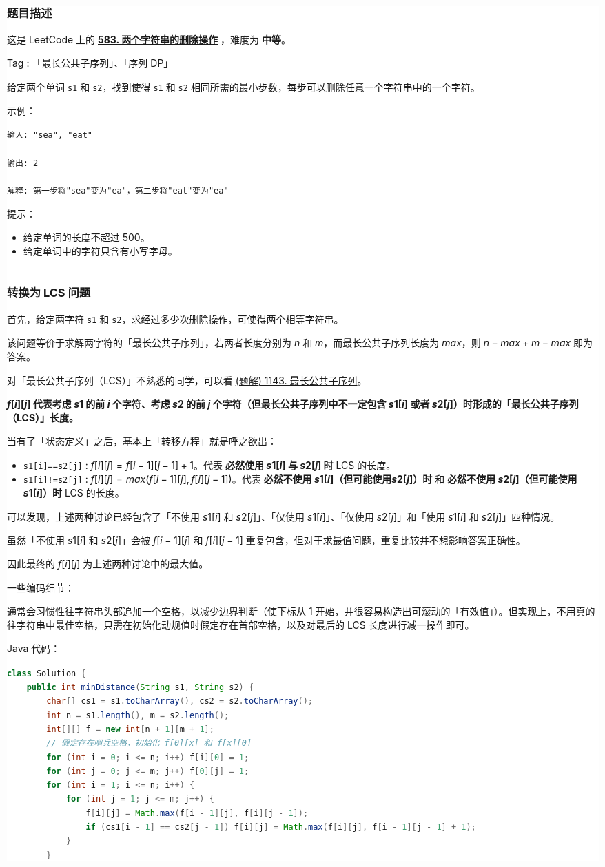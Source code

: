 ### 题目描述

这是 LeetCode 上的 **[583. 两个字符串的删除操作](https://leetcode-cn.com/problems/delete-operation-for-two-strings/solution/gong-shui-san-xie-cong-liang-chong-xu-li-wqv7/)** ，难度为 **中等**。

Tag : 「最长公共子序列」、「序列 DP」



给定两个单词 `s1` 和 `s2`，找到使得 `s1` 和 `s2` 相同所需的最小步数，每步可以删除任意一个字符串中的一个字符。

示例：

```
输入: "sea", "eat"

输出: 2

解释: 第一步将"sea"变为"ea"，第二步将"eat"变为"ea"
```

提示：
* 给定单词的长度不超过 $500$。
* 给定单词中的字符只含有小写字母。

---

### 转换为 LCS 问题

首先，给定两字符 `s1` 和 `s2`，求经过多少次删除操作，可使得两个相等字符串。

该问题等价于求解两字符的「最长公共子序列」，若两者长度分别为 $n$ 和 $m$，而最长公共子序列长度为 $max$，则 $n - max + m - max$ 即为答案。

对「最长公共子序列（LCS）」不熟悉的同学，可以看 [(题解) 1143. 最长公共子序列](https://leetcode-cn.com/problems/longest-common-subsequence/solution/gong-shui-san-xie-zui-chang-gong-gong-zi-xq0h/)。

**$f[i][j]$ 代表考虑 $s1$ 的前 $i$ 个字符、考虑 $s2$ 的前 $j$ 个字符（但最长公共子序列中不一定包含 $s1[i]$ 或者 $s2[j]$）时形成的「最长公共子序列（LCS）」长度。**

当有了「状态定义」之后，基本上「转移方程」就是呼之欲出：

* `s1[i]==s2[j]` : $f[i][j]=f[i-1][j-1]+1$。代表 **必然使用 $s1[i]$ 与 $s2[j]$ 时** LCS 的长度。
* `s1[i]!=s2[j]` : $f[i][j]=max(f[i-1][j], f[i][j-1])$。代表 **必然不使用 $s1[i]$（但可能使用$s2[j]$）时** 和 **必然不使用 $s2[j]$（但可能使用$s1[i]$）时** LCS 的长度。

可以发现，上述两种讨论已经包含了「不使用 $s1[i]$ 和 $s2[j]$」、「仅使用 $s1[i]$」、「仅使用 $s2[j]$」和「使用 $s1[i]$ 和 $s2[j]$」四种情况。

虽然「不使用 $s1[i]$ 和 $s2[j]$」会被 $f[i - 1][j]$ 和 $f[i][j - 1]$ 重复包含，但对于求最值问题，重复比较并不想影响答案正确性。

因此最终的 $f[i][j]$ 为上述两种讨论中的最大值。

一些编码细节：

通常会习惯性往字符串头部追加一个空格，以减少边界判断（使下标从 1 开始，并很容易构造出可滚动的「有效值」）。但实现上，不用真的往字符串中最佳空格，只需在初始化动规值时假定存在首部空格，以及对最后的 LCS 长度进行减一操作即可。

Java 代码：
```Java
class Solution {
    public int minDistance(String s1, String s2) {
        char[] cs1 = s1.toCharArray(), cs2 = s2.toCharArray();
        int n = s1.length(), m = s2.length();
        int[][] f = new int[n + 1][m + 1];
        // 假定存在哨兵空格，初始化 f[0][x] 和 f[x][0]
        for (int i = 0; i <= n; i++) f[i][0] = 1;
        for (int j = 0; j <= m; j++) f[0][j] = 1;
        for (int i = 1; i <= n; i++) {
            for (int j = 1; j <= m; j++) {
                f[i][j] = Math.max(f[i - 1][j], f[i][j - 1]);
                if (cs1[i - 1] == cs2[j - 1]) f[i][j] = Math.max(f[i][j], f[i - 1][j - 1] + 1);
            }
        }
```